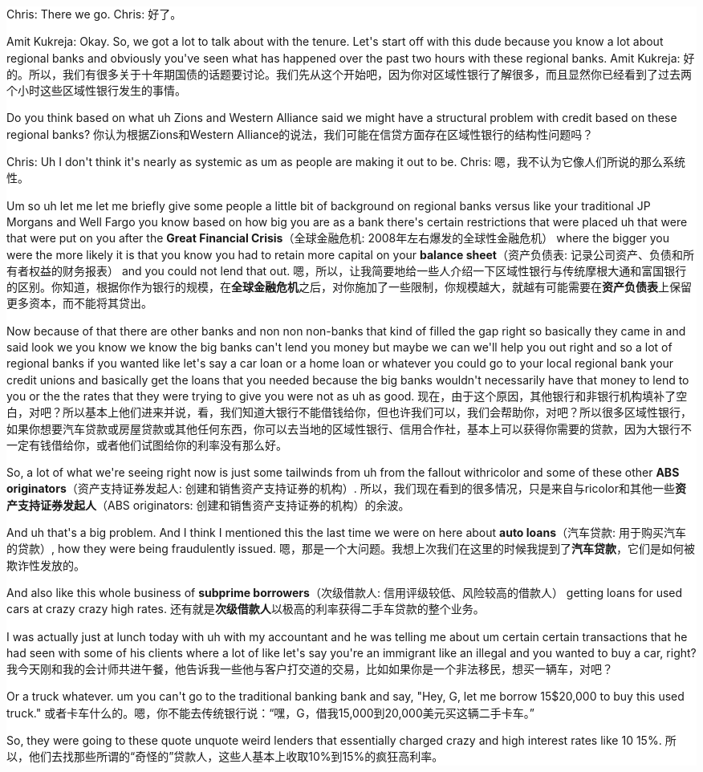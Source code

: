Chris: There we go.
Chris: 好了。

Amit Kukreja: Okay. So, we got a lot to talk about with the tenure. Let's start off with this dude because you know a lot about regional banks and obviously you've seen what has happened over the past two hours with these regional banks.
Amit Kukreja: 好的。所以，我们有很多关于十年期国债的话题要讨论。我们先从这个开始吧，因为你对区域性银行了解很多，而且显然你已经看到了过去两个小时这些区域性银行发生的事情。

Do you think based on what uh Zions and Western Alliance said we might have a structural problem with credit based on these regional banks?
你认为根据Zions和Western Alliance的说法，我们可能在信贷方面存在区域性银行的结构性问题吗？

Chris: Uh I don't think it's nearly as systemic as um as people are making it out to be.
Chris: 嗯，我不认为它像人们所说的那么系统性。

Um so uh let me let me briefly give some people a little bit of background on regional banks versus like your traditional JP Morgans and Well Fargo you know based on how big you are as a bank there's certain restrictions that were placed uh that were that were put on you after the **Great Financial Crisis**（全球金融危机: 2008年左右爆发的全球性金融危机） where the bigger you were the more likely it is that you know you had to retain more capital on your **balance sheet**（资产负债表: 记录公司资产、负债和所有者权益的财务报表） and you could not lend that out.
嗯，所以，让我简要地给一些人介绍一下区域性银行与传统摩根大通和富国银行的区别。你知道，根据你作为银行的规模，在**全球金融危机**之后，对你施加了一些限制，你规模越大，就越有可能需要在**资产负债表**上保留更多资本，而不能将其贷出。

Now because of that there are other banks and non non non-banks that kind of filled the gap right so basically they came in and said look we you know we know the big banks can't lend you money but maybe we can we'll help you out right and so a lot of regional banks if you wanted like let's say a car loan or a home loan or whatever you could go to your local regional bank your credit unions and basically get the loans that you needed because the big banks wouldn't necessarily have that money to lend to you or the the rates that they were trying to give you were not as uh as good.
现在，由于这个原因，其他银行和非银行机构填补了空白，对吧？所以基本上他们进来并说，看，我们知道大银行不能借钱给你，但也许我们可以，我们会帮助你，对吧？所以很多区域性银行，如果你想要汽车贷款或房屋贷款或其他任何东西，你可以去当地的区域性银行、信用合作社，基本上可以获得你需要的贷款，因为大银行不一定有钱借给你，或者他们试图给你的利率没有那么好。

So, a lot of what we're seeing right now is just some tailwinds from uh from the fallout withricolor and some of these other **ABS originators**（资产支持证券发起人: 创建和销售资产支持证券的机构）.
所以，我们现在看到的很多情况，只是来自与ricolor和其他一些**资产支持证券发起人**（ABS originators: 创建和销售资产支持证券的机构）的余波。

And uh that's a big problem. And I think I mentioned this the last time we were on here about **auto loans**（汽车贷款: 用于购买汽车的贷款）, how they were being fraudulently issued.
嗯，那是一个大问题。我想上次我们在这里的时候我提到了**汽车贷款**，它们是如何被欺诈性发放的。

And also like this whole business of **subprime borrowers**（次级借款人: 信用评级较低、风险较高的借款人） getting loans for used cars at crazy crazy high rates.
还有就是**次级借款人**以极高的利率获得二手车贷款的整个业务。

I was actually just at lunch today with uh with my accountant and he was telling me about um certain certain transactions that he had seen with some of his clients where a lot of like let's say you're an immigrant like an illegal and you wanted to buy a car, right?
我今天刚和我的会计师共进午餐，他告诉我一些他与客户打交道的交易，比如如果你是一个非法移民，想买一辆车，对吧？

Or a truck whatever. um you can't go to the traditional banking bank and say, "Hey, G, let me borrow 15$20,000 to buy this used truck."
或者卡车什么的。嗯，你不能去传统银行说：“嘿，G，借我15,000到20,000美元买这辆二手卡车。”

So, they were going to these quote unquote weird lenders that essentially charged crazy and high interest rates like 10 15%.
所以，他们去找那些所谓的“奇怪的”贷款人，这些人基本上收取10%到15%的疯狂高利率。
